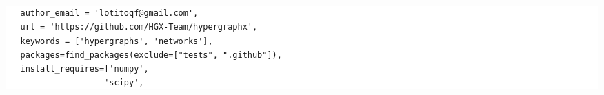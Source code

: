 ```diff
   author_email = 'lotitoqf@gmail.com',      
   url = 'https://github.com/HGX-Team/hypergraphx',   
   keywords = ['hypergraphs', 'networks'], 
   packages=find_packages(exclude=["tests", ".github"]),
   install_requires=['numpy',
                    'scipy',
```

